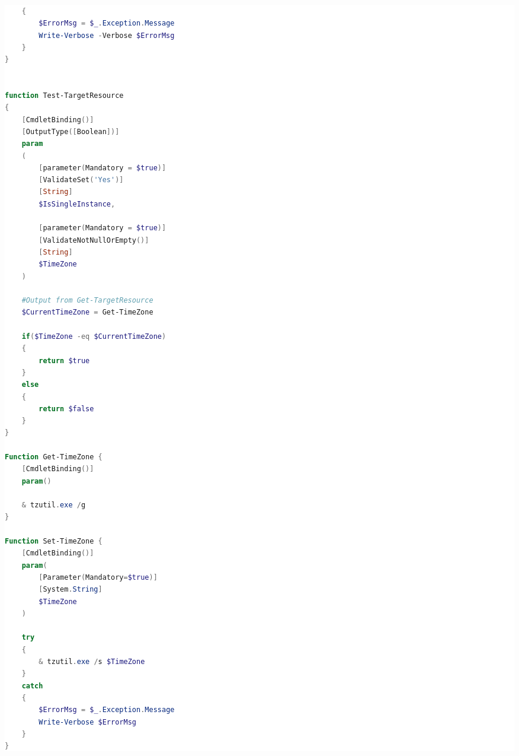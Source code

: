 ```powershell
    {
        $ErrorMsg = $_.Exception.Message
        Write-Verbose -Verbose $ErrorMsg
    }
}


function Test-TargetResource
{
    [CmdletBinding()]
    [OutputType([Boolean])]
    param
    (
        [parameter(Mandatory = $true)]
        [ValidateSet('Yes')]
        [String]
        $IsSingleInstance,

        [parameter(Mandatory = $true)]
        [ValidateNotNullOrEmpty()]
        [String]
        $TimeZone
    )

    #Output from Get-TargetResource
    $CurrentTimeZone = Get-TimeZone

    if($TimeZone -eq $CurrentTimeZone)
    {
        return $true
    }
    else
    {
        return $false
    }
}

Function Get-TimeZone {
    [CmdletBinding()]
    param()

    & tzutil.exe /g
}

Function Set-TimeZone {
    [CmdletBinding()]
    param(
        [Parameter(Mandatory=$true)]
        [System.String]
        $TimeZone
    )

    try
    {
        & tzutil.exe /s $TimeZone
    }
    catch
    {
        $ErrorMsg = $_.Exception.Message
        Write-Verbose $ErrorMsg
    }
}

```